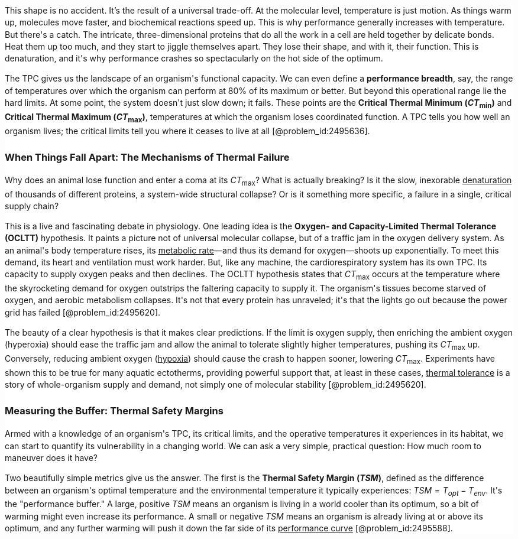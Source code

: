 This shape is no accident. It’s the result of a universal trade-off. At the molecular level, temperature is just motion. As things warm up, molecules move faster, and biochemical reactions speed up. This is why performance generally increases with temperature. But there's a catch. The intricate, three-dimensional proteins that do all the work in a cell are held together by delicate bonds. Heat them up too much, and they start to jiggle themselves apart. They lose their shape, and with it, their function. This is denaturation, and it's why performance crashes so spectacularly on the hot side of the optimum.

The TPC gives us the landscape of an organism's functional capacity. We can even define a **performance breadth**, say, the range of temperatures over which the organism can perform at 80% of its maximum or better. But beyond this operational range lie the hard limits. At some point, the system doesn't just slow down; it fails. These points are the **Critical Thermal Minimum ($CT_{\min}$)** and **Critical Thermal Maximum ($CT_{\max}$)**, temperatures at which the organism loses coordinated function. A TPC tells you how well an organism lives; the critical limits tell you where it ceases to live at all [@problem_id:2495636].

### When Things Fall Apart: The Mechanisms of Thermal Failure

Why does an animal lose function and enter a coma at its $CT_{\max}$? What is actually breaking? Is it the slow, inexorable [denaturation](@article_id:165089) of thousands of different proteins, a system-wide structural collapse? Or is it something more specific, a failure in a single, critical supply chain?

This is a live and fascinating debate in physiology. One leading idea is the **Oxygen- and Capacity-Limited Thermal Tolerance (OCLTT)** hypothesis. It paints a picture not of universal molecular collapse, but of a traffic jam in the oxygen delivery system. As an animal's body temperature rises, its [metabolic rate](@article_id:140071)—and thus its demand for oxygen—shoots up exponentially. To meet this demand, its heart and ventilation must work harder. But, like any machine, the cardiorespiratory system has its own TPC. Its capacity to supply oxygen peaks and then declines. The OCLTT hypothesis states that $CT_{\max}$ occurs at the temperature where the skyrocketing demand for oxygen outstrips the faltering capacity to supply it. The organism's tissues become starved of oxygen, and aerobic metabolism collapses. It's not that every protein has unraveled; it's that the lights go out because the power grid has failed [@problem_id:2495620].

The beauty of a clear hypothesis is that it makes clear predictions. If the limit is oxygen supply, then enriching the ambient oxygen (hyperoxia) should ease the traffic jam and allow the animal to tolerate slightly higher temperatures, pushing its $CT_{\max}$ up. Conversely, reducing ambient oxygen ([hypoxia](@article_id:153291)) should cause the crash to happen sooner, lowering $CT_{\max}$. Experiments have shown this to be true for many aquatic ectotherms, providing powerful support that, at least in these cases, [thermal tolerance](@article_id:188646) is a story of whole-organism supply and demand, not simply one of molecular stability [@problem_id:2495620].

### Measuring the Buffer: Thermal Safety Margins

Armed with a knowledge of an organism's TPC, its critical limits, and the operative temperatures it experiences in its habitat, we can start to quantify its vulnerability in a changing world. We can ask a very simple, practical question: How much room to maneuver does it have?

Two beautifully simple metrics give us the answer. The first is the **Thermal Safety Margin ($TSM$)**, defined as the difference between an organism's optimal temperature and the environmental temperature it typically experiences: $TSM = T_{opt} - T_{env}$. It's the "performance buffer." A large, positive $TSM$ means an organism is living in a world cooler than its optimum, so a bit of warming might even increase its performance. A small or negative $TSM$ means an organism is already living at or above its optimum, and any further warming will push it down the far side of its [performance curve](@article_id:183367) [@problem_id:2495588].
